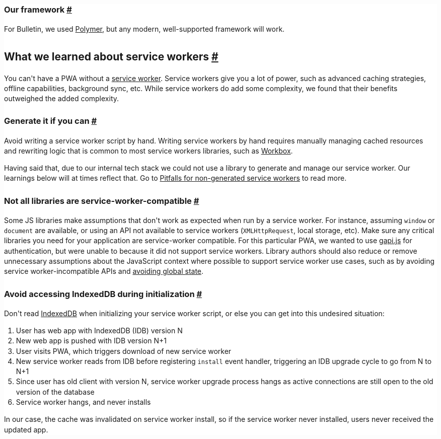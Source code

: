 ### Our framework <a href="#framework" class="w-headline-link">#</a>

For Bulletin, we used [Polymer](https://www.polymer-project.org/), but any modern, well-supported framework will work.

## What we learned about service workers <a href="#lessons-learned" class="w-headline-link">#</a>

You can't have a PWA without a [service worker](https://developers.google.com/web/fundamentals/primers/service-workers/). Service workers give you a lot of power, such as advanced caching strategies, offline capabilities, background sync, etc. While service workers do add some complexity, we found that their benefits outweighed the added complexity.

### Generate it if you can <a href="#generate" class="w-headline-link">#</a>

Avoid writing a service worker script by hand. Writing service workers by hand requires manually managing cached resources and rewriting logic that is common to most service workers libraries, such as [Workbox](https://developers.google.com/web/tools/workbox/).

Having said that, due to our internal tech stack we could not use a library to generate and manage our service worker. Our learnings below will at times reflect that. Go to [Pitfalls for non-generated service workers](#pitfalls) to read more.

### Not all libraries are service-worker-compatible <a href="#libraries" class="w-headline-link">#</a>

Some JS libraries make assumptions that don't work as expected when run by a service worker. For instance, assuming `window` or `document` are available, or using an API not available to service workers (`XMLHttpRequest`, local storage, etc). Make sure any critical libraries you need for your application are service-worker compatible. For this particular PWA, we wanted to use [gapi.js](https://github.com/google/google-api-javascript-client) for authentication, but were unable to because it did not support service workers. Library authors should also reduce or remove unnecessary assumptions about the JavaScript context where possible to support service worker use cases, such as by avoiding service worker-incompatible APIs and [avoiding global state](#global-state).

### Avoid accessing IndexedDB during initialization <a href="#idb" class="w-headline-link">#</a>

Don't read [IndexedDB](https://developer.mozilla.org/en-US/docs/Web/API/IndexedDB_API) when initializing your service worker script, or else you can get into this undesired situation:

1.  User has web app with IndexedDB (IDB) version N
2.  New web app is pushed with IDB version N+1
3.  User visits PWA, which triggers download of new service worker
4.  New service worker reads from IDB before registering `install` event handler, triggering an IDB upgrade cycle to go from N to N+1
5.  Since user has old client with version N, service worker upgrade process hangs as active connections are still open to the old version of the database
6.  Service worker hangs, and never installs

In our case, the cache was invalidated on service worker install, so if the service worker never installed, users never received the updated app.
